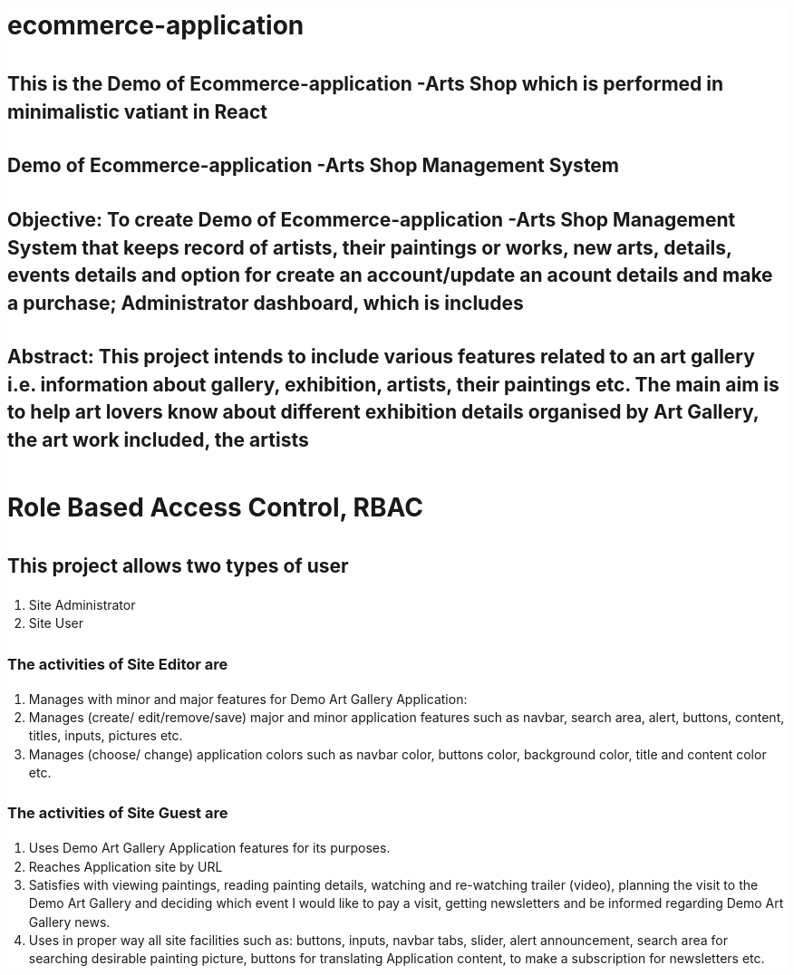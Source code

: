 # ecommerce-application

## This is the Demo of Ecommerce-application -Arts Shop which is performed in minimalistic vatiant  in React

## Demo of Ecommerce-application -Arts Shop Management System

## Objective: To create Demo of Ecommerce-application -Arts Shop Management System that keeps record of artists, their paintings or works, new arts,  details, events details and option for create an account/update an acount details and make a purchase; Administrator dashboard, which is includes 

## Abstract: This project intends to include various features related to an art gallery i.e. information about gallery, exhibition, artists, their paintings etc. The main aim is to help art lovers know about different exhibition details organised by Art Gallery, the art work included, the artists

# Role Based Access Control, RBAC

## This project allows two types of user

1. Site Administrator
2. Site User

### The activities of  Site Editor are

1. Manages with minor and major features for Demo Art Gallery Application:
2. Manages (create/ edit/remove/save) major and minor application features such as navbar, search area, alert, buttons, content, titles, inputs, pictures etc.
3. Manages (choose/ change) application colors such as navbar color, buttons color, background color, title and content color etc.

### The activities of  Site Guest are

1. Uses Demo Art Gallery Application features for its purposes.
2. Reaches Application site by URL
3. Satisfies with viewing paintings, reading painting details, watching and re-watching trailer (video), planning the    visit to the Demo Art Gallery and deciding which event I would like to pay a visit, getting newsletters and be informed regarding Demo Art Gallery news.
4. Uses in proper way all site facilities such as: buttons, inputs, navbar tabs, slider, alert announcement, search area for searching desirable painting picture, buttons for translating Application content, to make a subscription for newsletters etc.
